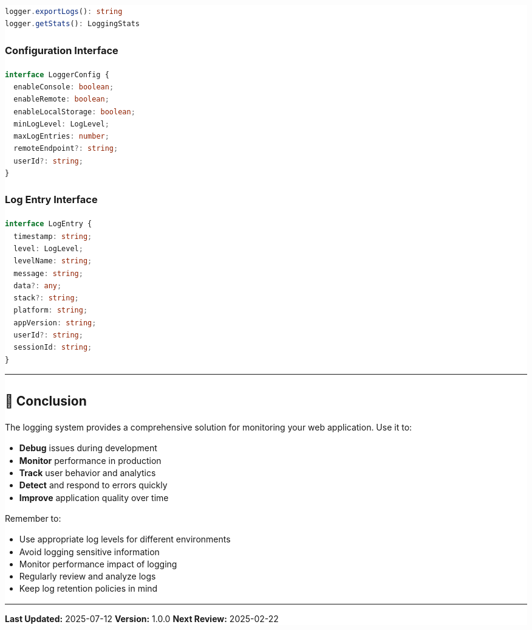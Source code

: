```typescript
logger.exportLogs(): string
logger.getStats(): LoggingStats
```

### **Configuration Interface**
```typescript
interface LoggerConfig {
  enableConsole: boolean;
  enableRemote: boolean;
  enableLocalStorage: boolean;
  minLogLevel: LogLevel;
  maxLogEntries: number;
  remoteEndpoint?: string;
  userId?: string;
}
```

### **Log Entry Interface**
```typescript
interface LogEntry {
  timestamp: string;
  level: LogLevel;
  levelName: string;
  message: string;
  data?: any;
  stack?: string;
  platform: string;
  appVersion: string;
  userId?: string;
  sessionId: string;
}
```

---

## 🎉 Conclusion

The logging system provides a comprehensive solution for monitoring your web application. Use it to:

- **Debug** issues during development
- **Monitor** performance in production
- **Track** user behavior and analytics
- **Detect** and respond to errors quickly
- **Improve** application quality over time

Remember to:
- Use appropriate log levels for different environments
- Avoid logging sensitive information
- Monitor performance impact of logging
- Regularly review and analyze logs
- Keep log retention policies in mind

---

**Last Updated:** 2025-07-12
**Version:** 1.0.0
**Next Review:** 2025-02-22 